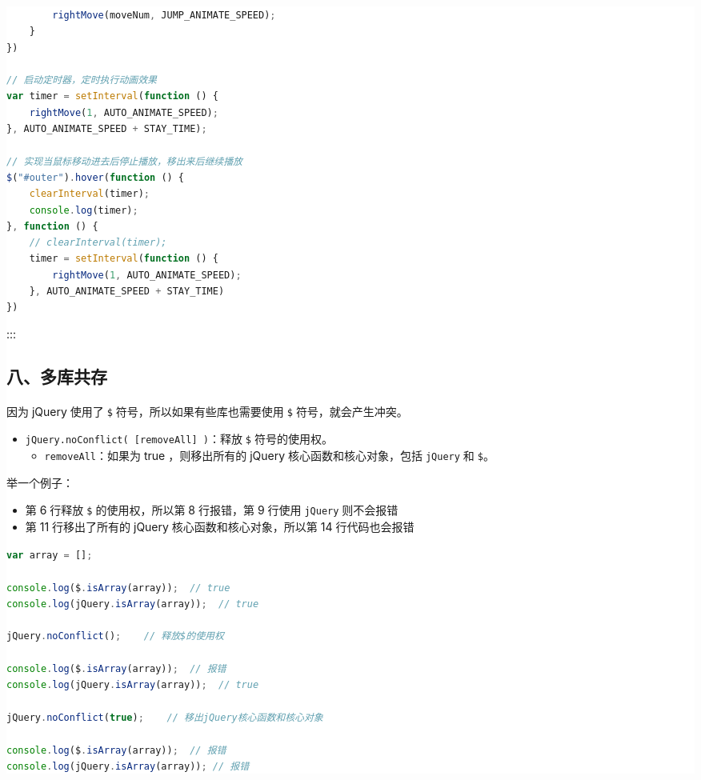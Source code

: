 ```js
        rightMove(moveNum, JUMP_ANIMATE_SPEED);
    }
})

// 启动定时器，定时执行动画效果
var timer = setInterval(function () {
    rightMove(1, AUTO_ANIMATE_SPEED);
}, AUTO_ANIMATE_SPEED + STAY_TIME);

// 实现当鼠标移动进去后停止播放，移出来后继续播放
$("#outer").hover(function () {
    clearInterval(timer); 
    console.log(timer);
}, function () {
    // clearInterval(timer); 
    timer = setInterval(function () {
        rightMove(1, AUTO_ANIMATE_SPEED);
    }, AUTO_ANIMATE_SPEED + STAY_TIME)
})
```

:::

## 八、多库共存

因为 jQuery 使用了 `$` 符号，所以如果有些库也需要使用  `$` 符号，就会产生冲突。

+ `jQuery.noConflict( [removeAll] )`：释放 `$` 符号的使用权。
  + `removeAll`：如果为 true ，则移出所有的 jQuery 核心函数和核心对象，包括 `jQuery` 和 `$`。

举一个例子：

+ 第 6 行释放 `$` 的使用权，所以第 8 行报错，第 9 行使用 `jQuery` 则不会报错
+ 第 11 行移出了所有的 jQuery 核心函数和核心对象，所以第 14 行代码也会报错

```js
var array = [];

console.log($.isArray(array));  // true
console.log(jQuery.isArray(array));  // true

jQuery.noConflict();	// 释放$的使用权

console.log($.isArray(array));  // 报错
console.log(jQuery.isArray(array));  // true

jQuery.noConflict(true);	// 移出jQuery核心函数和核心对象

console.log($.isArray(array));  // 报错
console.log(jQuery.isArray(array)); // 报错
```

